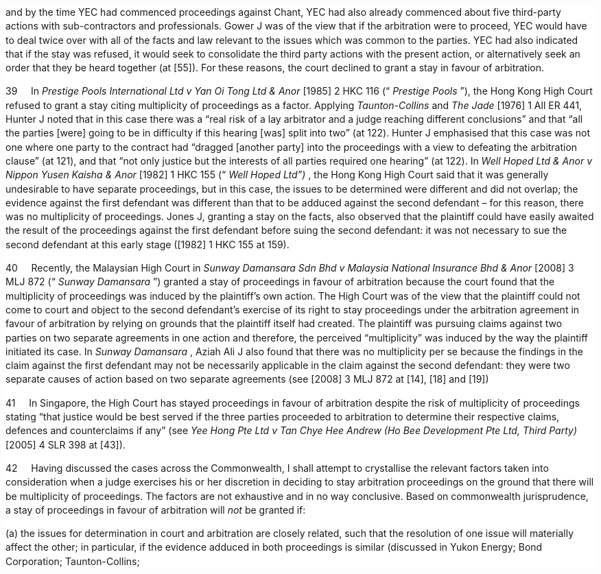 and by the time YEC had commenced proceedings against Chant, YEC had also already commenced about five third-party actions with sub-contractors and professionals. Gower J was of the view that if the arbitration were to proceed, YEC would have to deal twice over with all of the facts and law relevant to the issues which was common to the parties. YEC had also indicated that if the stay was refused, it would seek to consolidate the third party actions with the present action, or alternatively seek an order that they be heard together (at [55]). For these reasons, the court declined to grant a stay in favour of arbitration. 

39     In _Prestige Pools International Ltd v Yan Oi Tong Ltd & Anor_ [1985] 2 HKC 116 (“ _Prestige Pools_ ”), the Hong Kong High Court refused to grant a stay citing multiplicity of proceedings as a factor. Applying _Taunton-Collins_ and _The Jade_ [1976] 1 All ER 441, Hunter J noted that in this case there was a “real risk of a lay arbitrator and a judge reaching different conclusions” and that “all the parties [were] going to be in difficulty if this hearing [was] split into two” (at 122). Hunter J emphasised that this case was not one where one party to the contract had “dragged [another party] into the proceedings with a view to defeating the arbitration clause” (at 121), and that “not only justice but the interests of all parties required one hearing” (at 122). In _Well Hoped Ltd & Anor v Nippon Yusen Kaisha & Anor_ [1982] 1 HKC 155 (“ _Well Hoped Ltd”)_ , the Hong Kong High Court said that it was generally undesirable to have separate proceedings, but in this case, the issues to be determined were different and did not overlap; the evidence against the first defendant was different than that to be adduced against the second defendant – for this reason, there was no multiplicity of proceedings. Jones J, granting a stay on the facts, also observed that the plaintiff could have easily awaited the result of the proceedings against the first defendant before suing the second defendant: it was not necessary to sue the second defendant at this early stage ([1982] 1 HKC 155 at 159). 

40     Recently, the Malaysian High Court in _Sunway Damansara Sdn Bhd v Malaysia National Insurance Bhd & Anor_ [2008] 3 MLJ 872 (“ _Sunway Damansara_ ”) granted a stay of proceedings in favour of arbitration because the court found that the multiplicity of proceedings was induced by the plaintiff’s own action. The High Court was of the view that the plaintiff could not come to court and object to the second defendant’s exercise of its right to stay proceedings under the arbitration agreement in favour of arbitration by relying on grounds that the plaintiff itself had created. The plaintiff was pursuing claims against two parties on two separate agreements in one action and therefore, the perceived “multiplicity” was induced by the way the plaintiff initiated its case. In _Sunway Damansara_ , Aziah Ali J also found that there was no multiplicity per se because the findings in the claim against the first defendant may not be necessarily applicable in the claim against the second defendant: they were two separate causes of action based on two separate agreements (see [2008] 3 MLJ 872 at [14], [18] and [19]) 

41     In Singapore, the High Court has stayed proceedings in favour of arbitration despite the risk of multiplicity of proceedings stating “that justice would be best served if the three parties proceeded to arbitration to determine their respective claims, defences and counterclaims if any” (see _Yee Hong Pte Ltd v Tan Chye Hee Andrew (Ho Bee Development Pte Ltd, Third Party)_ <span class="citation">[2005] 4 SLR 398</span> at [43]). 

42     Having discussed the cases across the Commonwealth, I shall attempt to crystallise the relevant factors taken into consideration when a judge exercises his or her discretion in deciding to stay arbitration proceedings on the ground that there will be multiplicity of proceedings. The factors are not exhaustive and in no way conclusive. Based on commonwealth jurisprudence, a stay of proceedings in favour of arbitration will _not_ be granted if: 

 (a) the issues for determination in court and arbitration are closely related, such that the resolution of one issue will materially affect the other; in particular, if the evidence adduced in both proceedings is similar (discussed in Yukon Energy; Bond Corporation; Taunton-Collins; 
